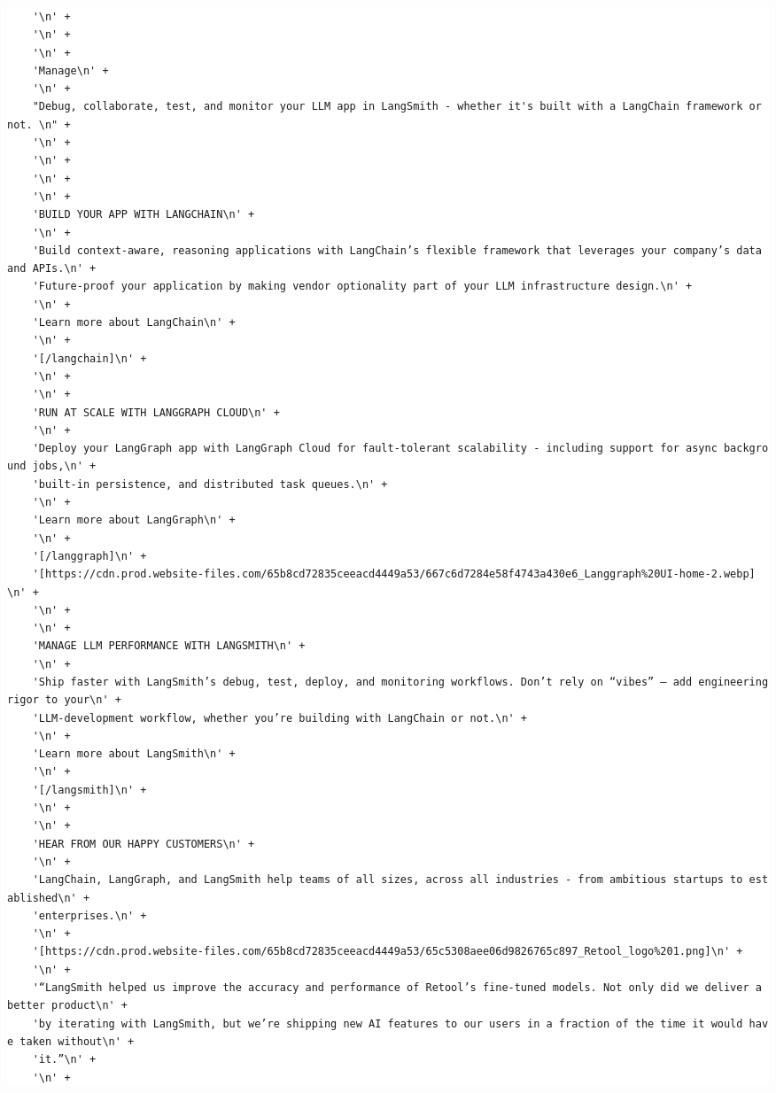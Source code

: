 ```output
    '\n' +
    '\n' +
    '\n' +
    'Manage\n' +
    '\n' +
    "Debug, collaborate, test, and monitor your LLM app in LangSmith - whether it's built with a LangChain framework or not. \n" +
    '\n' +
    '\n' +
    '\n' +
    '\n' +
    'BUILD YOUR APP WITH LANGCHAIN\n' +
    '\n' +
    'Build context-aware, reasoning applications with LangChain’s flexible framework that leverages your company’s data and APIs.\n' +
    'Future-proof your application by making vendor optionality part of your LLM infrastructure design.\n' +
    '\n' +
    'Learn more about LangChain\n' +
    '\n' +
    '[/langchain]\n' +
    '\n' +
    '\n' +
    'RUN AT SCALE WITH LANGGRAPH CLOUD\n' +
    '\n' +
    'Deploy your LangGraph app with LangGraph Cloud for fault-tolerant scalability - including support for async background jobs,\n' +
    'built-in persistence, and distributed task queues.\n' +
    '\n' +
    'Learn more about LangGraph\n' +
    '\n' +
    '[/langgraph]\n' +
    '[https://cdn.prod.website-files.com/65b8cd72835ceeacd4449a53/667c6d7284e58f4743a430e6_Langgraph%20UI-home-2.webp]\n' +
    '\n' +
    '\n' +
    'MANAGE LLM PERFORMANCE WITH LANGSMITH\n' +
    '\n' +
    'Ship faster with LangSmith’s debug, test, deploy, and monitoring workflows. Don’t rely on “vibes” – add engineering rigor to your\n' +
    'LLM-development workflow, whether you’re building with LangChain or not.\n' +
    '\n' +
    'Learn more about LangSmith\n' +
    '\n' +
    '[/langsmith]\n' +
    '\n' +
    '\n' +
    'HEAR FROM OUR HAPPY CUSTOMERS\n' +
    '\n' +
    'LangChain, LangGraph, and LangSmith help teams of all sizes, across all industries - from ambitious startups to established\n' +
    'enterprises.\n' +
    '\n' +
    '[https://cdn.prod.website-files.com/65b8cd72835ceeacd4449a53/65c5308aee06d9826765c897_Retool_logo%201.png]\n' +
    '\n' +
    '“LangSmith helped us improve the accuracy and performance of Retool’s fine-tuned models. Not only did we deliver a better product\n' +
    'by iterating with LangSmith, but we’re shipping new AI features to our users in a fraction of the time it would have taken without\n' +
    'it.”\n' +
    '\n' +
```